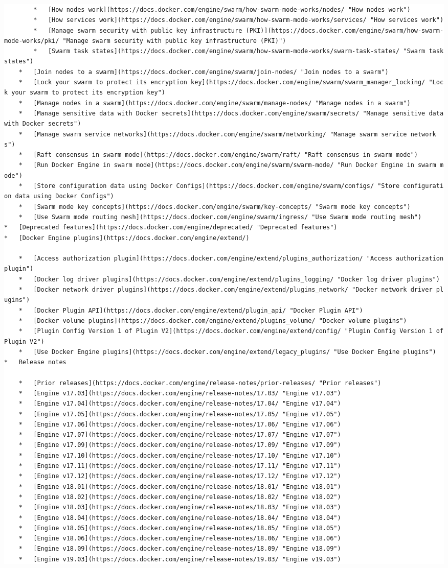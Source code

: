             *   [How nodes work](https://docs.docker.com/engine/swarm/how-swarm-mode-works/nodes/ "How nodes work")
            *   [How services work](https://docs.docker.com/engine/swarm/how-swarm-mode-works/services/ "How services work")
            *   [Manage swarm security with public key infrastructure (PKI)](https://docs.docker.com/engine/swarm/how-swarm-mode-works/pki/ "Manage swarm security with public key infrastructure (PKI)")
            *   [Swarm task states](https://docs.docker.com/engine/swarm/how-swarm-mode-works/swarm-task-states/ "Swarm task states")
        *   [Join nodes to a swarm](https://docs.docker.com/engine/swarm/join-nodes/ "Join nodes to a swarm")
        *   [Lock your swarm to protect its encryption key](https://docs.docker.com/engine/swarm/swarm_manager_locking/ "Lock your swarm to protect its encryption key")
        *   [Manage nodes in a swarm](https://docs.docker.com/engine/swarm/manage-nodes/ "Manage nodes in a swarm")
        *   [Manage sensitive data with Docker secrets](https://docs.docker.com/engine/swarm/secrets/ "Manage sensitive data with Docker secrets")
        *   [Manage swarm service networks](https://docs.docker.com/engine/swarm/networking/ "Manage swarm service networks")
        *   [Raft consensus in swarm mode](https://docs.docker.com/engine/swarm/raft/ "Raft consensus in swarm mode")
        *   [Run Docker Engine in swarm mode](https://docs.docker.com/engine/swarm/swarm-mode/ "Run Docker Engine in swarm mode")
        *   [Store configuration data using Docker Configs](https://docs.docker.com/engine/swarm/configs/ "Store configuration data using Docker Configs")
        *   [Swarm mode key concepts](https://docs.docker.com/engine/swarm/key-concepts/ "Swarm mode key concepts")
        *   [Use Swarm mode routing mesh](https://docs.docker.com/engine/swarm/ingress/ "Use Swarm mode routing mesh")
    *   [Deprecated features](https://docs.docker.com/engine/deprecated/ "Deprecated features")
    *   [Docker Engine plugins](https://docs.docker.com/engine/extend/)
        
        *   [Access authorization plugin](https://docs.docker.com/engine/extend/plugins_authorization/ "Access authorization plugin")
        *   [Docker log driver plugins](https://docs.docker.com/engine/extend/plugins_logging/ "Docker log driver plugins")
        *   [Docker network driver plugins](https://docs.docker.com/engine/extend/plugins_network/ "Docker network driver plugins")
        *   [Docker Plugin API](https://docs.docker.com/engine/extend/plugin_api/ "Docker Plugin API")
        *   [Docker volume plugins](https://docs.docker.com/engine/extend/plugins_volume/ "Docker volume plugins")
        *   [Plugin Config Version 1 of Plugin V2](https://docs.docker.com/engine/extend/config/ "Plugin Config Version 1 of Plugin V2")
        *   [Use Docker Engine plugins](https://docs.docker.com/engine/extend/legacy_plugins/ "Use Docker Engine plugins")
    *   Release notes
        
        *   [Prior releases](https://docs.docker.com/engine/release-notes/prior-releases/ "Prior releases")
        *   [Engine v17.03](https://docs.docker.com/engine/release-notes/17.03/ "Engine v17.03")
        *   [Engine v17.04](https://docs.docker.com/engine/release-notes/17.04/ "Engine v17.04")
        *   [Engine v17.05](https://docs.docker.com/engine/release-notes/17.05/ "Engine v17.05")
        *   [Engine v17.06](https://docs.docker.com/engine/release-notes/17.06/ "Engine v17.06")
        *   [Engine v17.07](https://docs.docker.com/engine/release-notes/17.07/ "Engine v17.07")
        *   [Engine v17.09](https://docs.docker.com/engine/release-notes/17.09/ "Engine v17.09")
        *   [Engine v17.10](https://docs.docker.com/engine/release-notes/17.10/ "Engine v17.10")
        *   [Engine v17.11](https://docs.docker.com/engine/release-notes/17.11/ "Engine v17.11")
        *   [Engine v17.12](https://docs.docker.com/engine/release-notes/17.12/ "Engine v17.12")
        *   [Engine v18.01](https://docs.docker.com/engine/release-notes/18.01/ "Engine v18.01")
        *   [Engine v18.02](https://docs.docker.com/engine/release-notes/18.02/ "Engine v18.02")
        *   [Engine v18.03](https://docs.docker.com/engine/release-notes/18.03/ "Engine v18.03")
        *   [Engine v18.04](https://docs.docker.com/engine/release-notes/18.04/ "Engine v18.04")
        *   [Engine v18.05](https://docs.docker.com/engine/release-notes/18.05/ "Engine v18.05")
        *   [Engine v18.06](https://docs.docker.com/engine/release-notes/18.06/ "Engine v18.06")
        *   [Engine v18.09](https://docs.docker.com/engine/release-notes/18.09/ "Engine v18.09")
        *   [Engine v19.03](https://docs.docker.com/engine/release-notes/19.03/ "Engine v19.03")